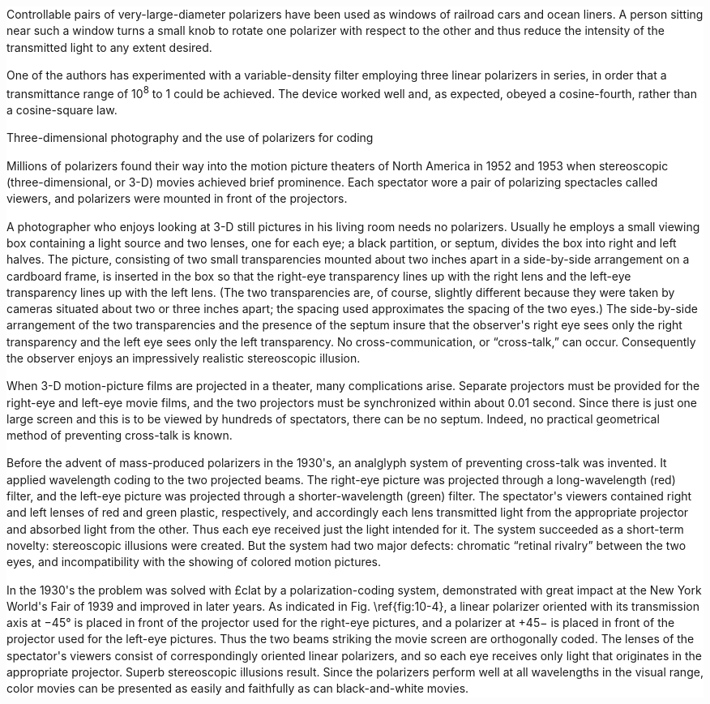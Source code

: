 Controllable pairs of very-large-diameter polarizers have been used as windows of railroad cars and ocean liners.
A person sitting near such a window turns a small knob to rotate one polarizer with respect to the other and thus reduce the intensity of the transmitted light to any extent desired.


One of the authors has experimented with a variable-density filter employing three linear polarizers in series, in order that a transmittance range of 10<sup>8</sup> to 1 could be achieved.
The device worked well and, as expected, obeyed a cosine-fourth, rather than a cosine-square law.

<span class="textsc">Three-dimensional photography and the use of polarizers for coding</span>

Millions of polarizers found their way into the motion picture theaters of North America in 1952 and 1953 when stereoscopic (three-dimensional, or 3-D) movies achieved brief prominence.
Each spectator wore a pair of polarizing spectacles called viewers, and polarizers were mounted in front of the projectors.


A photographer who enjoys looking at 3-D still pictures in his living room needs no polarizers.
Usually he employs a small viewing box containing a light source and two lenses, one for each eye; a black partition, or septum, divides the box into right and left halves.
The picture, consisting of two small transparencies mounted about two inches apart in a side-by-side arrangement on a cardboard frame, is inserted in the box so that the right-eye transparency lines up with the right lens and the left-eye transparency lines up with the left lens.
(The two transparencies are, of course, slightly different because they were taken by cameras situated about two or three inches apart; the spacing used approximates the spacing of the two eyes.)
The side-by-side arrangement of the two transparencies and the presence of the septum insure that the observer&#39;s right eye sees only the right transparency and the left eye sees only the left transparency.
No cross-communication, or &ldquo;cross-talk,&rdquo; can occur.
Consequently the observer enjoys an impressively realistic stereoscopic illusion.


When 3-D motion-picture films are projected in a theater, many complications arise.
Separate projectors must be provided for the right-eye and left-eye movie films, and the two projectors must be synchronized within about 0.01 second.
Since there is just one large screen and this is to be viewed by hundreds of spectators, there can be no septum.
Indeed, no practical geometrical method of preventing cross-talk is known.


Before the advent of mass-produced polarizers in the 1930&#39;s, an analglyph system of preventing cross-talk was invented.
It applied wavelength coding to the two projected beams.
The right-eye picture was projected through a long-wavelength (red) filter, and the left-eye picture was projected through a shorter-wavelength (green) filter.
The spectator&#39;s viewers contained right and left lenses of red and green plastic, respectively, and accordingly each lens transmitted light from the appropriate projector and absorbed light from the other.
Thus each eye received just the light intended for it.
The system succeeded as a short-term novelty: stereoscopic illusions were created.
But the system had two major defects: chromatic &ldquo;retinal rivalry&rdquo; between the two eyes, and incompatibility with the showing of colored motion pictures.


In the 1930&#39;s the problem was solved with £clat by a polarization-coding system, demonstrated with great impact at the New York World&#39;s Fair of 1939 and improved in later years.
As indicated in Fig. \ref{fig:10-4}, a linear polarizer oriented with its transmission axis at &minus;45&deg; is placed in front of the projector used for the right-eye pictures, and a polarizer at +45&minus; is placed in front of the projector used for the left-eye pictures.
Thus the two beams striking the movie screen are orthogonally coded.
The lenses of the spectator&#39;s viewers consist of correspondingly oriented linear polarizers, and so each eye receives only light that originates in the appropriate projector.
Superb stereoscopic illusions result.
Since the polarizers perform well at all wavelengths in the visual range, color movies can be presented as easily and faithfully as can black-and-white movies.
